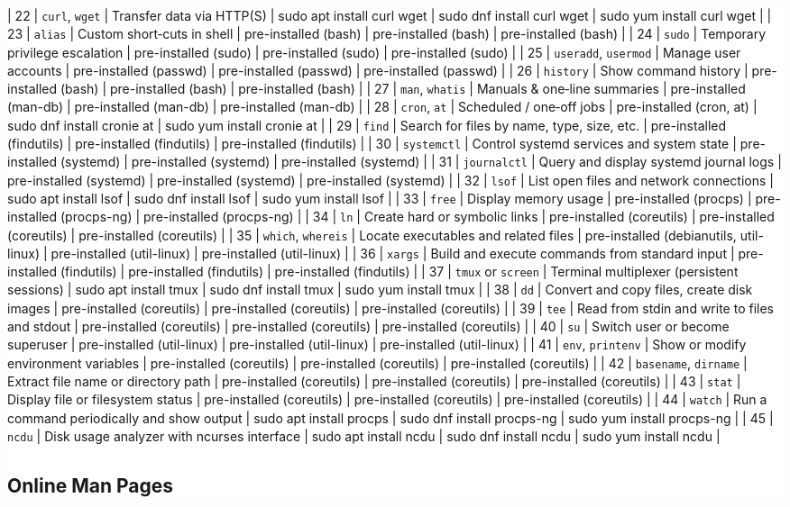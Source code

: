 | 22 | `curl`, `wget`        | Transfer data via HTTP(S)                       | sudo apt install curl wget                           | sudo dnf install curl wget                            | sudo yum install curl wget                             |
| 23 | `alias`               | Custom short‑cuts in shell                      | pre-installed (bash)                                 | pre-installed (bash)                                  | pre-installed (bash)                                   |
| 24 | `sudo`                | Temporary privilege escalation                  | pre-installed (sudo)                                 | pre-installed (sudo)                                  | pre-installed (sudo)                                   |
| 25 | `useradd`, `usermod`  | Manage user accounts                            | pre-installed (passwd)                               | pre-installed (passwd)                                | pre-installed (passwd)                                 |
| 26 | `history`             | Show command history                            | pre-installed (bash)                                 | pre-installed (bash)                                  | pre-installed (bash)                                   |
| 27 | `man`, `whatis`       | Manuals & one‑line summaries                    | pre-installed (man-db)                               | pre-installed (man-db)                                | pre-installed (man-db)                                 |
| 28 | `cron`, `at`          | Scheduled / one‑off jobs                        | pre-installed (cron, at)                             | sudo dnf install cronie at                            | sudo yum install cronie at                             |
| 29 | `find`                | Search for files by name, type, size, etc.      | pre-installed (findutils)                            | pre-installed (findutils)                             | pre-installed (findutils)                              |
| 30 | `systemctl`           | Control systemd services and system state       | pre-installed (systemd)                              | pre-installed (systemd)                               | pre-installed (systemd)                                |
| 31 | `journalctl`          | Query and display systemd journal logs          | pre-installed (systemd)                              | pre-installed (systemd)                               | pre-installed (systemd)                                |
| 32 | `lsof`                | List open files and network connections         | sudo apt install lsof                                | sudo dnf install lsof                                 | sudo yum install lsof                                  |
| 33 | `free`                | Display memory usage                            | pre-installed (procps)                               | pre-installed (procps-ng)                             | pre-installed (procps-ng)                              |
| 34 | `ln`                  | Create hard or symbolic links                   | pre-installed (coreutils)                            | pre-installed (coreutils)                             | pre-installed (coreutils)                              |
| 35 | `which`, `whereis`    | Locate executables and related files            | pre-installed (debianutils, util-linux)              | pre-installed (util-linux)                            | pre-installed (util-linux)                             |
| 36 | `xargs`               | Build and execute commands from standard input  | pre-installed (findutils)                            | pre-installed (findutils)                             | pre-installed (findutils)                              |
| 37 | `tmux` or `screen`    | Terminal multiplexer (persistent sessions)      | sudo apt install tmux                                | sudo dnf install tmux                                 | sudo yum install tmux                                  |
| 38 | `dd`                  | Convert and copy files, create disk images      | pre-installed (coreutils)                            | pre-installed (coreutils)                             | pre-installed (coreutils)                              |
| 39 | `tee`                 | Read from stdin and write to files and stdout   | pre-installed (coreutils)                            | pre-installed (coreutils)                             | pre-installed (coreutils)                              |
| 40 | `su`                  | Switch user or become superuser                 | pre-installed (util-linux)                           | pre-installed (util-linux)                            | pre-installed (util-linux)                             |
| 41 | `env`, `printenv`     | Show or modify environment variables            | pre-installed (coreutils)                            | pre-installed (coreutils)                             | pre-installed (coreutils)                              |
| 42 | `basename`, `dirname` | Extract file name or directory path             | pre-installed (coreutils)                            | pre-installed (coreutils)                             | pre-installed (coreutils)                              |
| 43 | `stat`                | Display file or filesystem status               | pre-installed (coreutils)                            | pre-installed (coreutils)                             | pre-installed (coreutils)                              |
| 44 | `watch`               | Run a command periodically and show output      | sudo apt install procps                              | sudo dnf install procps-ng                            | sudo yum install procps-ng                             |
| 45 | `ncdu`                | Disk usage analyzer with ncurses interface      | sudo apt install ncdu                                | sudo dnf install ncdu                                 | sudo yum install ncdu                                  |

## Online Man Pages
